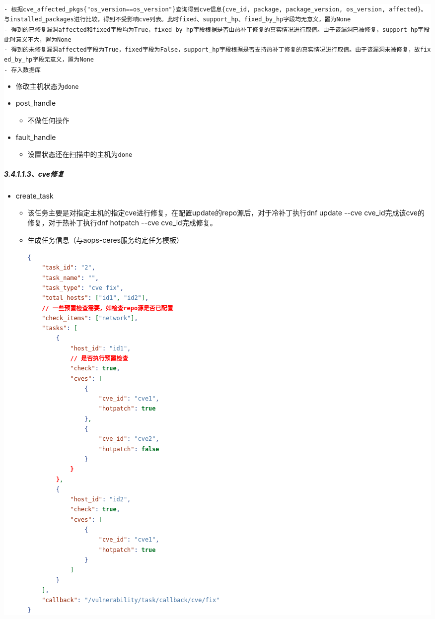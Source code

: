     - 根据cve_affected_pkgs{"os_version==os_version"}查询得到cve信息{cve_id, package, package_version, os_version, affected}。与installed_packages进行比较，得到不受影响cve列表。此时fixed、support_hp、fixed_by_hp字段均无意义，置为None
    - 得到的已修复漏洞affected和fixed字段均为True，fixed_by_hp字段根据是否由热补丁修复的真实情况进行取值。由于该漏洞已被修复，support_hp字段此时意义不大，置为None
    - 得到的未修复漏洞affected字段为True，fixed字段为False，support_hp字段根据是否支持热补丁修复的真实情况进行取值。由于该漏洞未被修复，故fixed_by_hp字段无意义，置为None
    - 存入数据库

  - 修改主机状态为`done`

- post_handle

  - 不做任何操作

- fault_handle

  - 设置状态还在扫描中的主机为`done`

##### 3.4.1.1.3、cve修复

- create_task

  - 该任务主要是对指定主机的指定cve进行修复，在配置update的repo源后，对于冷补丁执行dnf update --cve cve_id完成该cve的修复，对于热补丁执行dnf hotpatch --cve cve_id完成修复。

  - 生成任务信息（与aops-ceres服务约定任务模板）

    ```json
    {
        "task_id": "2",
        "task_name": "",
        "task_type": "cve fix",
        "total_hosts": ["id1", "id2"],
        // 一些预置检查需要，如检查repo源是否已配置
        "check_items": ["network"],
        "tasks": [
            {
                "host_id": "id1",
                // 是否执行预置检查
                "check": true,
                "cves": [
                    {
                        "cve_id": "cve1",
                        "hotpatch": true
                    },
                    {
                        "cve_id": "cve2",
                        "hotpatch": false
                    }
                }
            },
            {
                "host_id": "id2",
                "check": true,
                "cves": [
                    {
                        "cve_id": "cve1",
                        "hotpatch": true
                    }
                ]
            }
        ],
        "callback": "/vulnerability/task/callback/cve/fix"
    }
    ```
